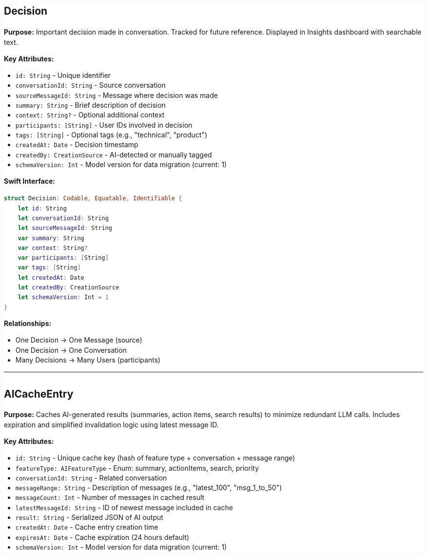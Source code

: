 
## Decision

**Purpose:** Important decision made in conversation. Tracked for future reference. Displayed in Insights dashboard with searchable text.

**Key Attributes:**
- `id: String` - Unique identifier
- `conversationId: String` - Source conversation
- `sourceMessageId: String` - Message where decision was made
- `summary: String` - Brief description of decision
- `context: String?` - Optional additional context
- `participants: [String]` - User IDs involved in decision
- `tags: [String]` - Optional tags (e.g., "technical", "product")
- `createdAt: Date` - Decision timestamp
- `createdBy: CreationSource` - AI-detected or manually tagged
- `schemaVersion: Int` - Model version for data migration (current: 1)

**Swift Interface:**

```swift
struct Decision: Codable, Equatable, Identifiable {
    let id: String
    let conversationId: String
    let sourceMessageId: String
    var summary: String
    var context: String?
    var participants: [String]
    var tags: [String]
    let createdAt: Date
    let createdBy: CreationSource
    let schemaVersion: Int = 1
}
```

**Relationships:**
- One Decision → One Message (source)
- One Decision → One Conversation
- Many Decisions → Many Users (participants)

---

## AICacheEntry

**Purpose:** Caches AI-generated results (summaries, action items, search results) to minimize redundant LLM calls. Includes expiration and simplified invalidation logic using latest message ID.

**Key Attributes:**
- `id: String` - Unique cache key (hash of feature type + conversation + message range)
- `featureType: AIFeatureType` - Enum: summary, actionItems, search, priority
- `conversationId: String` - Related conversation
- `messageRange: String` - Description of messages (e.g., "latest_100", "msg_1_to_50")
- `messageCount: Int` - Number of messages in cached result
- `latestMessageId: String` - ID of newest message included in cache
- `result: String` - Serialized JSON of AI output
- `createdAt: Date` - Cache entry creation time
- `expiresAt: Date` - Cache expiration (24 hours default)
- `schemaVersion: Int` - Model version for data migration (current: 1)
